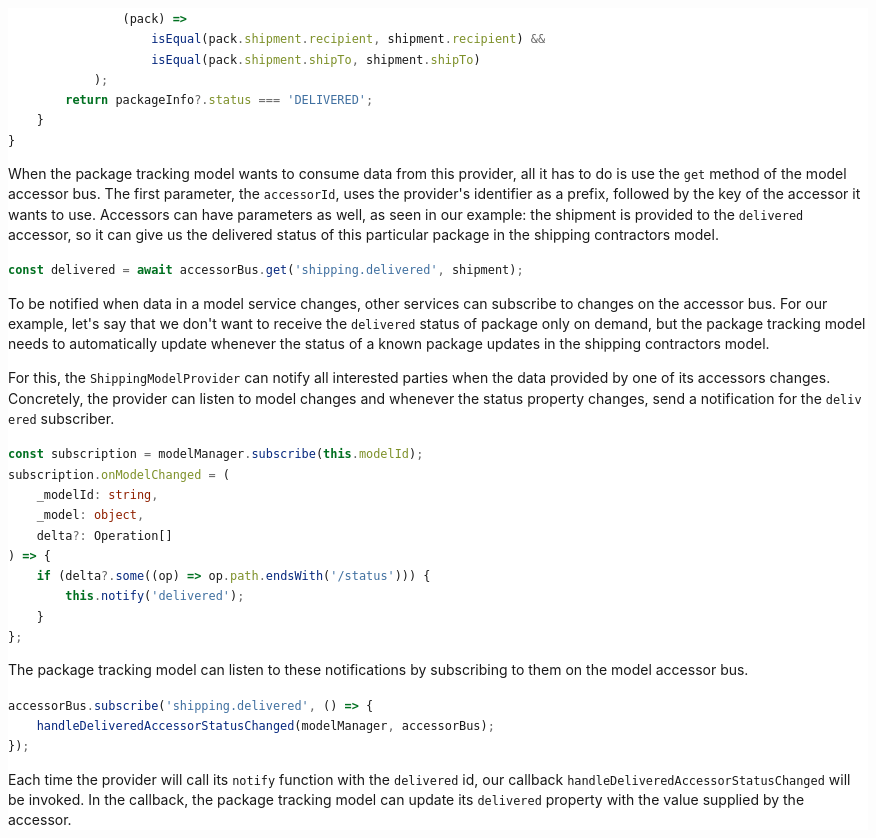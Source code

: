 ```typescript
                (pack) =>
                    isEqual(pack.shipment.recipient, shipment.recipient) &&
                    isEqual(pack.shipment.shipTo, shipment.shipTo)
            );
        return packageInfo?.status === 'DELIVERED';
    }
}
```

When the package tracking model wants to consume data from this provider, all it has to do is use the `get` method of the model accessor bus.
The first parameter, the `accessorId`, uses the provider's identifier as a prefix, followed by the key of the accessor it wants to use.
Accessors can have parameters as well, as seen in our example: the shipment is provided to the `delivered` accessor, so it can give us the delivered status of this particular package in the shipping contractors model.

```typescript
const delivered = await accessorBus.get('shipping.delivered', shipment);
```

To be notified when data in a model service changes, other services can subscribe to changes on the accessor bus.
For our example, let's say that we don't want to receive the `delivered` status of package only on demand, but the package tracking model needs to automatically update whenever the status of a known package updates in the shipping contractors model.

For this, the `ShippingModelProvider` can notify all interested parties when the data provided by one of its accessors changes.
Concretely, the provider can listen to model changes and whenever the status property changes, send a notification for the `delivered` subscriber.

```typescript
const subscription = modelManager.subscribe(this.modelId);
subscription.onModelChanged = (
    _modelId: string,
    _model: object,
    delta?: Operation[]
) => {
    if (delta?.some((op) => op.path.endsWith('/status'))) {
        this.notify('delivered');
    }
};
```

The package tracking model can listen to these notifications by subscribing to them on the model accessor bus.

```typescript
accessorBus.subscribe('shipping.delivered', () => {
    handleDeliveredAccessorStatusChanged(modelManager, accessorBus);
});
```

Each time the provider will call its `notify` function with the `delivered` id, our callback `handleDeliveredAccessorStatusChanged` will be invoked.
In the callback, the package tracking model can update its `delivered` property with the value supplied by the accessor.

